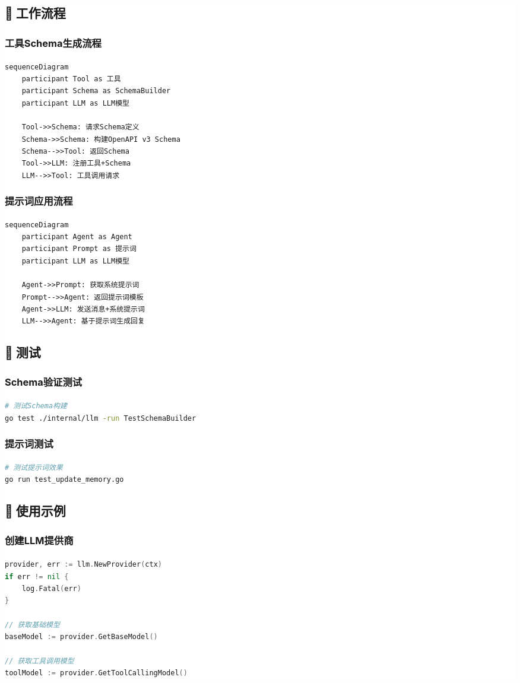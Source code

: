 ## 🔄 工作流程

### 工具Schema生成流程
```mermaid
sequenceDiagram
    participant Tool as 工具
    participant Schema as SchemaBuilder
    participant LLM as LLM模型
    
    Tool->>Schema: 请求Schema定义
    Schema->>Schema: 构建OpenAPI v3 Schema
    Schema-->>Tool: 返回Schema
    Tool->>LLM: 注册工具+Schema
    LLM-->>Tool: 工具调用请求
```

### 提示词应用流程
```mermaid
sequenceDiagram
    participant Agent as Agent
    participant Prompt as 提示词
    participant LLM as LLM模型
    
    Agent->>Prompt: 获取系统提示词
    Prompt-->>Agent: 返回提示词模板
    Agent->>LLM: 发送消息+系统提示词
    LLM-->>Agent: 基于提示词生成回复
```

## 🧪 测试

### Schema验证测试
```bash
# 测试Schema构建
go test ./internal/llm -run TestSchemaBuilder
```

### 提示词测试
```bash
# 测试提示词效果
go run test_update_memory.go
```

## 📝 使用示例

### 创建LLM提供商
```go
provider, err := llm.NewProvider(ctx)
if err != nil {
    log.Fatal(err)
}

// 获取基础模型
baseModel := provider.GetBaseModel()

// 获取工具调用模型
toolModel := provider.GetToolCallingModel()
```
